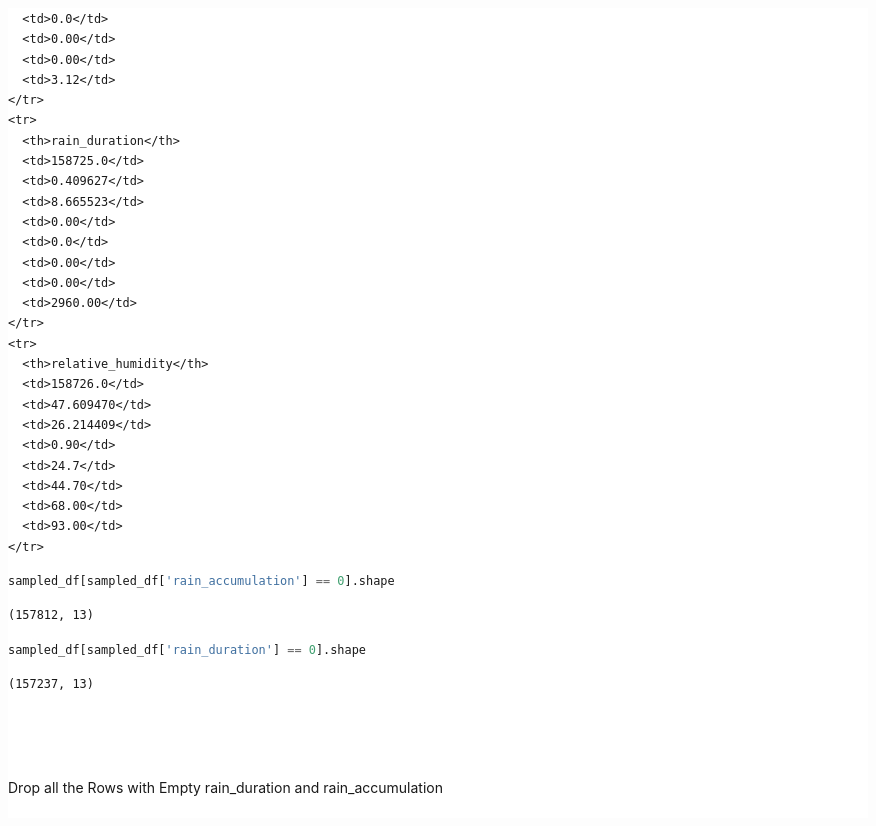       <td>0.0</td>
      <td>0.00</td>
      <td>0.00</td>
      <td>3.12</td>
    </tr>
    <tr>
      <th>rain_duration</th>
      <td>158725.0</td>
      <td>0.409627</td>
      <td>8.665523</td>
      <td>0.00</td>
      <td>0.0</td>
      <td>0.00</td>
      <td>0.00</td>
      <td>2960.00</td>
    </tr>
    <tr>
      <th>relative_humidity</th>
      <td>158726.0</td>
      <td>47.609470</td>
      <td>26.214409</td>
      <td>0.90</td>
      <td>24.7</td>
      <td>44.70</td>
      <td>68.00</td>
      <td>93.00</td>
    </tr>
  </tbody>
</table>
</div>




```python
sampled_df[sampled_df['rain_accumulation'] == 0].shape
```




    (157812, 13)




```python
sampled_df[sampled_df['rain_duration'] == 0].shape
```




    (157237, 13)



<p style="font-family: Arial; font-size:1.75em;color:purple; font-style:bold"><br>

Drop all the Rows with Empty rain_duration and rain_accumulation
<br><br></p>
